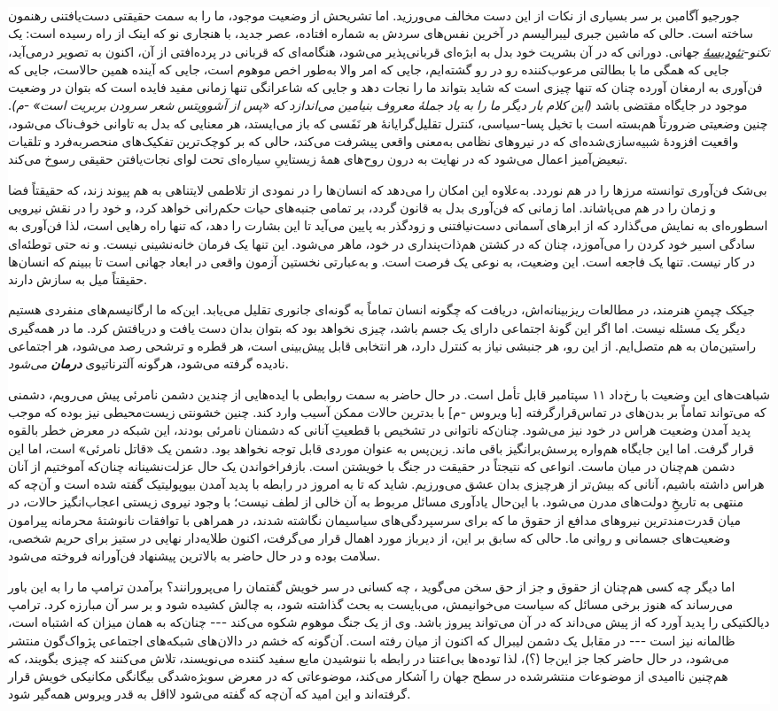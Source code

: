 جورجیو آگامبن بر سر بسیاری از نکات از این دست مخالف می‌ورزید. اما تشریحش از وضعیت موجود، ما را به سمت حقیقتی دست‌یافتنی رهنمون ساخته است. حالی که ماشین جبری لیبرالیسم در آخرین نفس‌های سردش به شماره افتاده، عصر جدید، با هنجاری نو که اینک از راه رسیده است: یک *تکنو-*[*تئودیسهٔ*](https://en.wikipedia.org/wiki/Theodicy) جهانی. دورانی که در آن بشریت خود بدل به ابژه‌ای قربانی‌پذیر می‌شود، هنگامه‌ای که قربانی در پرده‌افتی از آن، اکنون به تصویر درمی‌آید، جایی که همگی ما با بطالتی مرعوب‌کننده رو در رو گشته‌ایم، جایی که امر والا به‌طور اخص موهوم است، جایی که آینده همین حالاست، جایی که فن‌آوری به ارمغان آورده چنان که تنها چیزی است که شاید بتواند ما را نجات دهد و جایی که شاعرانگی تنها زمانی مفید فایده است که بتوان در وضعیت موجود در جایگاه مقتضی باشد *(این کلام بار دیگر ما را به یاد جملهٔ معروف بنیامین می‌اندازد که «پس از آشوویتس شعر سرودن بربریت است» -م)*. چنین وضعیتی ضرورتاً هم‌بسته است با تخیل پسا-سیاسی، کنترل تقلیل‌گرایانهٔ هر نَفَسی که باز می‌ایستد، هر معنایی که بدل به تاوانی خوف‌ناک می‌شود، واقعیت افزودهٔ شبیه‌سازی‌شده‌ای که در نیروهای نظامی به‌معنی واقعی پیشرفت می‌کند، حالی که بر کوچک‌ترین تفکیک‌های منحصربه‌فرد و تلقیات تبعیض‌آمیز اعمال می‌شود که در نهایت به درون روح‌های همهٔ زیستاییِ سیاره‌ای تحت لوای نجات‌یافتن حقیقی رسوخ می‌کند.

بی‌شک فن‌آوری توانسته مرزها را در هم نوردد. به‌علاوه این امکان را می‌دهد که انسان‌ها را در نمودی از تلاطمی لایتناهی به هم پیوند زند، که حقیقتاً فضا و زمان را در هم می‌پاشاند. اما زمانی که فن‌آوری بدل به قانون گردد، بر تمامی جنبه‌های حیات حکم‌رانی خواهد کرد، و خود را در نقش نیرویی اسطوره‌ای به نمایش می‌گذارد که از ابرهای آسمانی دست‌نیافتنی و زودگذر به پایین می‌آید تا این بشارت را دهد، که تنها راه رهایی است، لذا فن‌آوری به سادگی اسیر خود کردن را می‌آموزد، چنان که در کشتن هم‌ذات‌پنداری در خود، ماهر می‌شود. این تنها یک فرمان خانه‌نشینی نیست. و نه حتی توطئه‌ای در کار نیست. تنها یک فاجعه است. این وضعیت، به نوعی یک فرصت است. و به‌عبارتی نخستین آزمون واقعی در ابعاد جهانی است تا ببینم که انسان‌ها حقیقتاً میل به سازش دارند.

جیکک چپمنِ هنرمند، در مطالعات ریزبینانه‌اش، دریافت که چگونه انسان تماماً به گونه‌ای جانوری تقلیل می‌یابد. این‌که ما ارگانیسم‌های منفردی هستیم دیگر یک مسئله نیست. اما اگر این گونهٔ اجتماعی دارای یک جسم باشد، چیزی نخواهد بود که بتوان بدان دست یافت و دریافتش کرد. ما در همه‌گیری راستین‌مان به هم متصل‌ایم. از این رو، هر جنبشی نیاز به کنترل دارد، هر انتخابی قابل پیش‌بینی است، هر قطره و ترشحی رصد می‌شود، هر اجتماعی نادیده گرفته می‌شود، هرگونه آلترناتیوی ***درمان*** *می‌شود*.

شباهت‌های این وضعیت با رخ‌داد ۱۱ سپتامبر قابل تأمل است. در حال حاضر به سمت روابطی با ایده‌هایی از چندین دشمن نامرئی پیش می‌رویم، دشمنی که می‌تواند تماماً بر بدن‌های در تماس‌قرارگرفته [با ویروس -م] با بدترین حالات ممکن آسیب وارد کند. چنین خشونتی زیست‌محیطی نیز بوده که موجب پدید آمدن وضعیت هراس در خود نیز می‌شود. چنان‌که ناتوانی در تشخیص با قطعیتِ آنانی که دشمنان نامرئی بودند، این شبکه در معرض خطر بالقوه قرار گرفت. اما این جایگاه هم‌واره پرسش‌برانگیز باقی ماند. زین‌پس به عنوان موردی قابل توجه نخواهد بود. دشمن یک «قاتل نامرئی» است، اما این دشمن هم‌چنان در میان ماست. انواعی که نتیجتاً در حقیقت در جنگ با خویشتن است. بازفراخواندن یک حال عزلت‌نشینانه چنان‌که آموختیم از آنان هراس داشته باشیم، آنانی که بیش‌تر از هرچیزی بدان عشق می‌ورزیم. شاید که تا به امروز در رابطه با پدید آمدن بیوپولیتیک گفته شده است و آن‌چه که منتهی به تاریخِ دولت‌های مدرن می‌شود. با این‌حال یادآوری مسائل مربوط به آن خالی از لطف نیست؛ با وجود نیروی زیستی اعجاب‌انگیز حالات، در میان قدرت‌مندترین نیروهای مدافع از حقوق ما که برای سرسپردگی‌های سیاسیمان نگاشته شدند، در همراهی با توافقات نانوشتهٔ محرمانه پیرامون وضعیت‌های جسمانی و روانی ما. حالی که سابق بر این، از دیرباز مورد اهمال قرار می‌گرفت، اکنون طلایه‌دار نهایی در ستیز برای حریم شخصی، سلامت بوده و در حال حاضر به بالاترین پیشنهاد فن‌آورانه فروخته می‌شود.

اما دیگر چه کسی هم‌چنان از حقوق و جز از حق سخن می‌گوید ، چه کسانی در سر خویش گفتمان را می‌پرورانند؟ برآمدن ترامپ ما را به این باور می‌رساند که هنوز برخی مسائل که سیاست می‌خوانیمش، می‌بایست به بحث گذاشته شود، به چالش کشیده شود و بر سر آن مبارزه کرد. ترامپ دیالکتیکی را پدید آورد که از پیش می‌داند که در آن می‌تواند پیروز باشد. وی از یک جنگ موهوم شکوه می‌کند --- چنان‌که به همان میزان که اشتباه است، ظالمانه نیز است --- در مقابل یک دشمن لیبرال که اکنون از میان رفته است. آن‌گونه که خشم در دالان‌های شبکه‌های اجتماعی پژواک‌گون منتشر می‌شود، در حال حاضر کجا جز این‌جا (؟)، لذا توده‌ها بی‌اعتنا در رابطه با ننوشیدن مایع سفید کننده می‌نویسند، تلاش می‌کنند که چیزی بگویند، که هم‌چنین ناامیدی از موضوعات منتشرشده در سطح جهان را آشکار می‌کند، موضوعاتی که در معرض سوبژه‌شدگی بیگانگی مکانیکی خویش قرار گرفته‌اند و این امید که آن‌چه که گفته می‌شود لااقل به قدر ویروس همه‌گیر شود.
